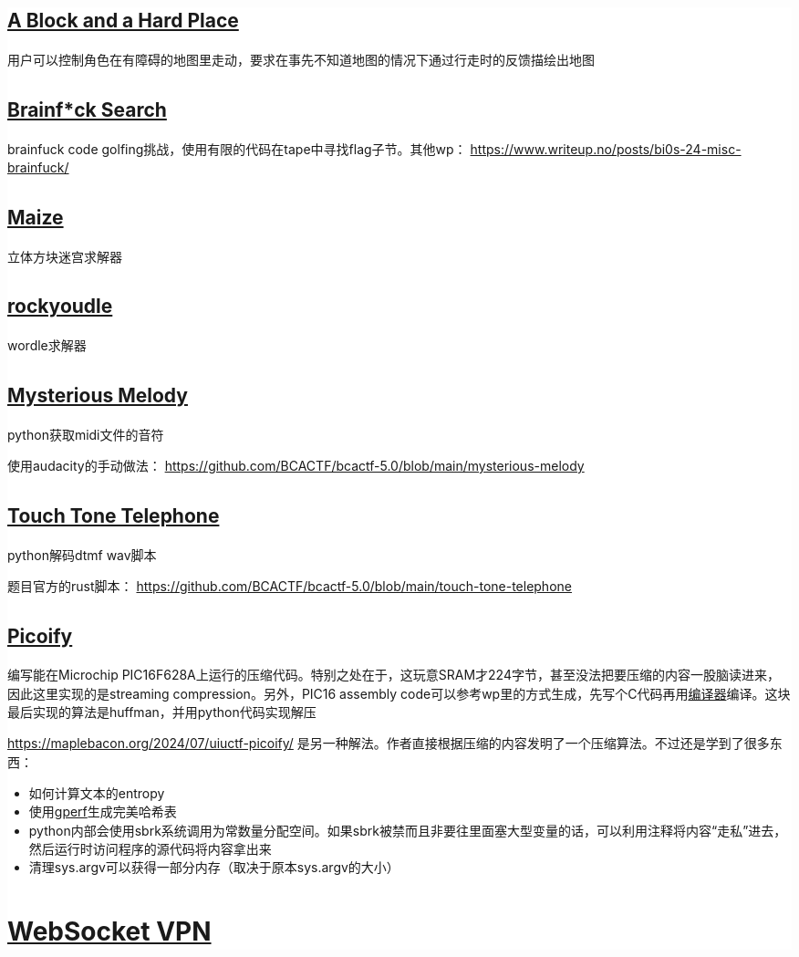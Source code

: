 ## [A Block and a Hard Place](https://ctf.krauq.com/bi0sctf-2024)

用户可以控制角色在有障碍的地图里走动，要求在事先不知道地图的情况下通过行走时的反馈描绘出地图

## [Brainf*ck Search](https://blog.bi0s.in/2024/02/26/Misc/BFS-BrainfuckSearch-bi0sctf2024/)

brainfuck code golfing挑战，使用有限的代码在tape中寻找flag子节。其他wp： https://www.writeup.no/posts/bi0s-24-misc-brainfuck/

## [Maize](https://github.com/WolvSec/WolvCTF-2024-Challenges-Public/tree/master/rev/maize)

立体方块迷宫求解器

## [rockyoudle](https://gist.github.com/C0nstellati0n/78f5887b5bee235583a026840354ae54#rockyoudle)

wordle求解器

## [Mysterious Melody](https://ctf.krauq.com/bcactf-2024)

python获取midi文件的音符

使用audacity的手动做法： https://github.com/BCACTF/bcactf-5.0/blob/main/mysterious-melody

## [Touch Tone Telephone](https://ctf.krauq.com/bcactf-2024)

python解码dtmf wav脚本

题目官方的rust脚本： https://github.com/BCACTF/bcactf-5.0/blob/main/touch-tone-telephone

## [Picoify](https://github.com/TFNS/writeups/tree/master/2024-06-30-UIUCTF/picoify)

编写能在Microchip PIC16F628A上运行的压缩代码。特别之处在于，这玩意SRAM才224字节，甚至没法把要压缩的内容一股脑读进来，因此这里实现的是streaming compression。另外，PIC16 assembly code可以参考wp里的方式生成，先写个C代码再用[编译器](https://www.microchip.com/en-us/tools-resources/develop/mplab-xc-compilers)编译。这块最后实现的算法是huffman，并用python代码实现解压

https://maplebacon.org/2024/07/uiuctf-picoify/ 是另一种解法。作者直接根据压缩的内容发明了一个压缩算法。不过还是学到了很多东西：
- 如何计算文本的entropy
- 使用[gperf](https://www.gnu.org/software/gperf/)生成完美哈希表
- python内部会使用sbrk系统调用为常数量分配空间。如果sbrk被禁而且非要往里面塞大型变量的话，可以利用注释将内容“走私”进去，然后运行时访问程序的源代码将内容拿出来
- 清理sys.argv可以获得一部分内存（取决于原本sys.argv的大小）

# [WebSocket VPN](https://ouuan.moe/post/2024/07/ductf-2024)
